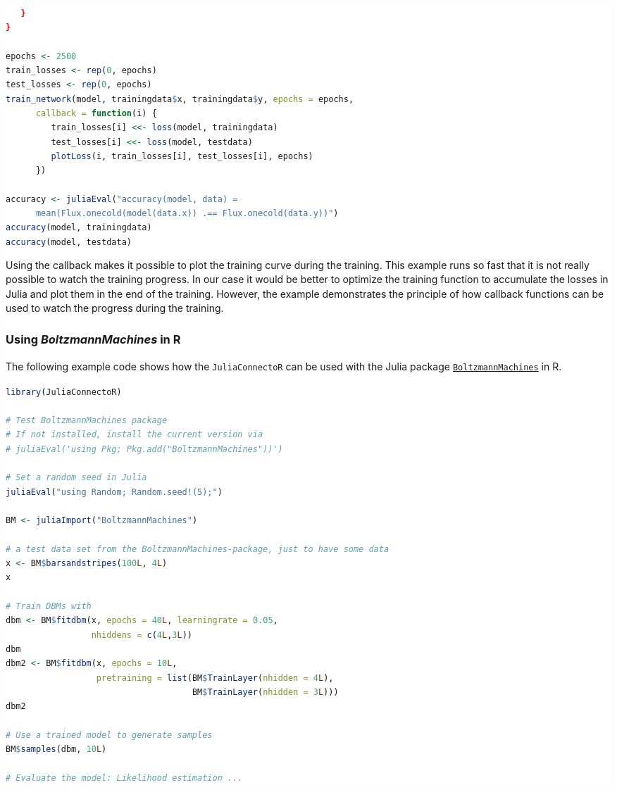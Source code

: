 ```R
   }
}

epochs <- 2500
train_losses <- rep(0, epochs)
test_losses <- rep(0, epochs)
train_network(model, trainingdata$x, trainingdata$y, epochs = epochs,
      callback = function(i) {
         train_losses[i] <<- loss(model, trainingdata)
         test_losses[i] <<- loss(model, testdata)
         plotLoss(i, train_losses[i], test_losses[i], epochs)
      })

accuracy <- juliaEval("accuracy(model, data) =
      mean(Flux.onecold(model(data.x)) .== Flux.onecold(data.y))")
accuracy(model, trainingdata)
accuracy(model, testdata)
```

</details>

Using the callback makes it possible to plot the training curve
during the training.
This example runs so fast that it is not really possible to watch the
training progress.
In our case it would be better to optimize the training function to accumulate the losses in Julia and plot them in the end of the training.
However, the example demonstrates the principle of how callback functions can be used to watch the progress during the training.

### Using *BoltzmannMachines* in R

The following example code shows how the `JuliaConnectoR` can be used with the Julia package [`BoltzmannMachines`](https://github.com/stefan-m-lenz/BoltzmannMachines.jl) in R.



```R
library(JuliaConnectoR)

# Test BoltzmannMachines package
# If not installed, install the current version via
# juliaEval('using Pkg; Pkg.add("BoltzmannMachines"))')

# Set a random seed in Julia
juliaEval("using Random; Random.seed!(5);")

BM <- juliaImport("BoltzmannMachines")

# a test data set from the BoltzmannMachines-package, just to have some data
x <- BM$barsandstripes(100L, 4L)
x

# Train DBMs with
dbm <- BM$fitdbm(x, epochs = 40L, learningrate = 0.05,
                 nhiddens = c(4L,3L))
dbm
dbm2 <- BM$fitdbm(x, epochs = 10L,
                  pretraining = list(BM$TrainLayer(nhidden = 4L),
                                     BM$TrainLayer(nhidden = 3L)))
dbm2

# Use a trained model to generate samples
BM$samples(dbm, 10L)

# Evaluate the model: Likelihood estimation ...
```
